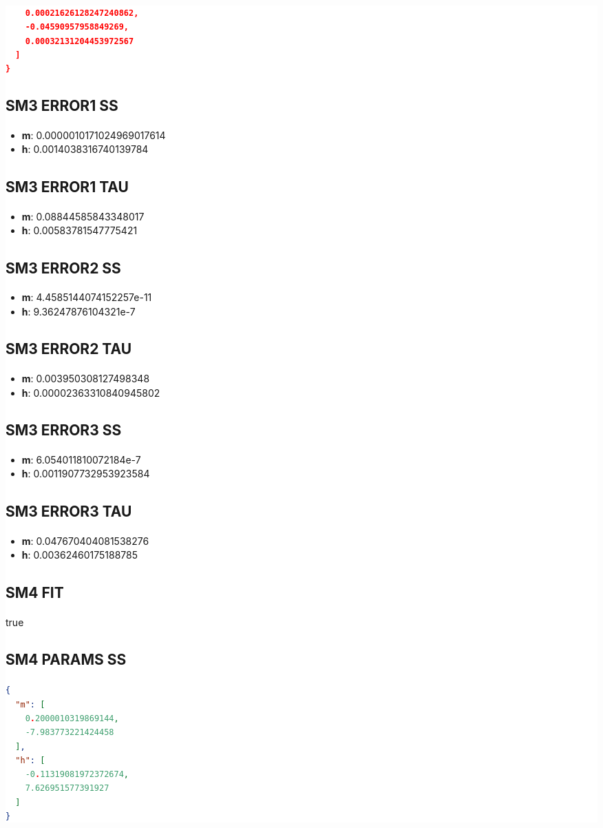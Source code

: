 ```json
    0.00021626128247240862,
    -0.04590957958849269,
    0.00032131204453972567
  ]
}
```

## SM3 ERROR1 SS

- **m**: 0.0000010171024969017614
- **h**: 0.0014038316740139784

## SM3 ERROR1 TAU

- **m**: 0.08844585843348017
- **h**: 0.00583781547775421

## SM3 ERROR2 SS

- **m**: 4.4585144074152257e-11
- **h**: 9.36247876104321e-7

## SM3 ERROR2 TAU

- **m**: 0.003950308127498348
- **h**: 0.00002363310840945802

## SM3 ERROR3 SS

- **m**: 6.054011810072184e-7
- **h**: 0.0011907732953923584

## SM3 ERROR3 TAU

- **m**: 0.047670404081538276
- **h**: 0.00362460175188785

## SM4 FIT

true

## SM4 PARAMS SS

```json
{
  "m": [
    0.2000010319869144,
    -7.983773221424458
  ],
  "h": [
    -0.11319081972372674,
    7.626951577391927
  ]
}
```
